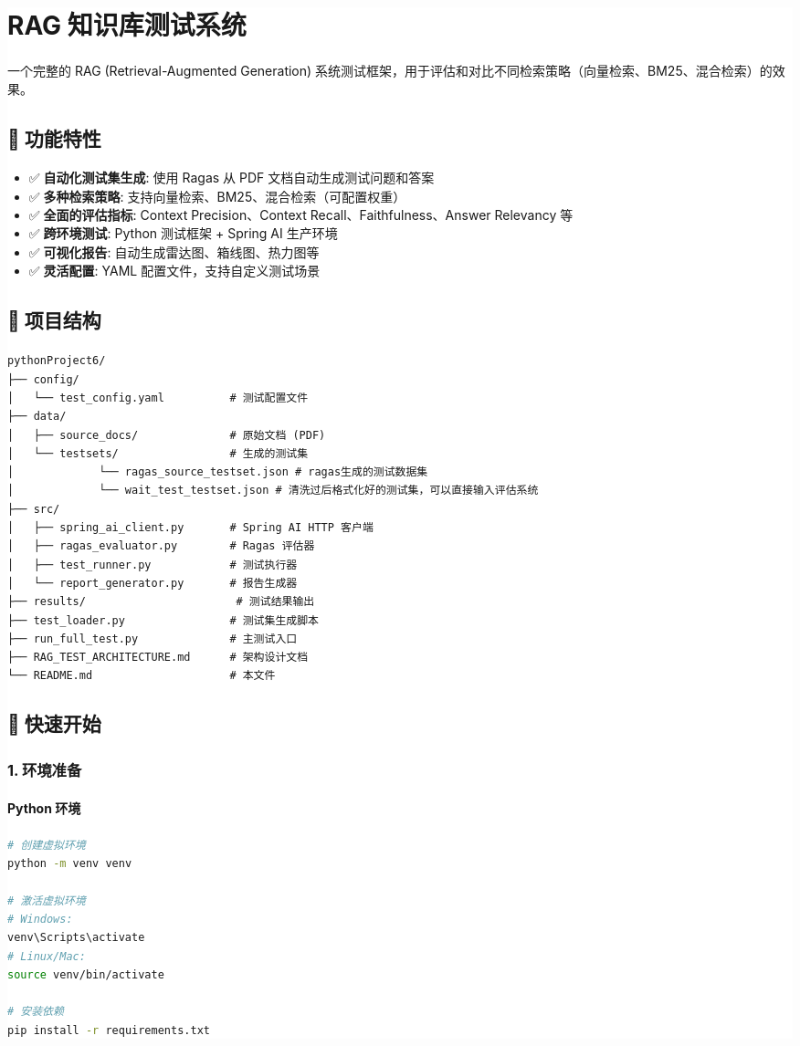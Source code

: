 # RAG 知识库测试系统

一个完整的 RAG (Retrieval-Augmented Generation) 系统测试框架，用于评估和对比不同检索策略（向量检索、BM25、混合检索）的效果。

## 🎯 功能特性

- ✅ **自动化测试集生成**: 使用 Ragas 从 PDF 文档自动生成测试问题和答案
- ✅ **多种检索策略**: 支持向量检索、BM25、混合检索（可配置权重）
- ✅ **全面的评估指标**: Context Precision、Context Recall、Faithfulness、Answer Relevancy 等
- ✅ **跨环境测试**: Python 测试框架 + Spring AI 生产环境
- ✅ **可视化报告**: 自动生成雷达图、箱线图、热力图等
- ✅ **灵活配置**: YAML 配置文件，支持自定义测试场景

## 📁 项目结构

```
pythonProject6/
├── config/
│   └── test_config.yaml          # 测试配置文件
├── data/
│   ├── source_docs/              # 原始文档 (PDF)
│   └── testsets/                 # 生成的测试集
│             └── ragas_source_testset.json # ragas生成的测试数据集
│             └── wait_test_testset.json # 清洗过后格式化好的测试集，可以直接输入评估系统
├── src/
│   ├── spring_ai_client.py       # Spring AI HTTP 客户端
│   ├── ragas_evaluator.py        # Ragas 评估器
│   ├── test_runner.py            # 测试执行器
│   └── report_generator.py       # 报告生成器
├── results/                       # 测试结果输出
├── test_loader.py                # 测试集生成脚本
├── run_full_test.py              # 主测试入口
├── RAG_TEST_ARCHITECTURE.md      # 架构设计文档
└── README.md                     # 本文件
```

## 🚀 快速开始

### 1. 环境准备

#### Python 环境

```bash
# 创建虚拟环境
python -m venv venv

# 激活虚拟环境
# Windows:
venv\Scripts\activate
# Linux/Mac:
source venv/bin/activate

# 安装依赖
pip install -r requirements.txt
```
